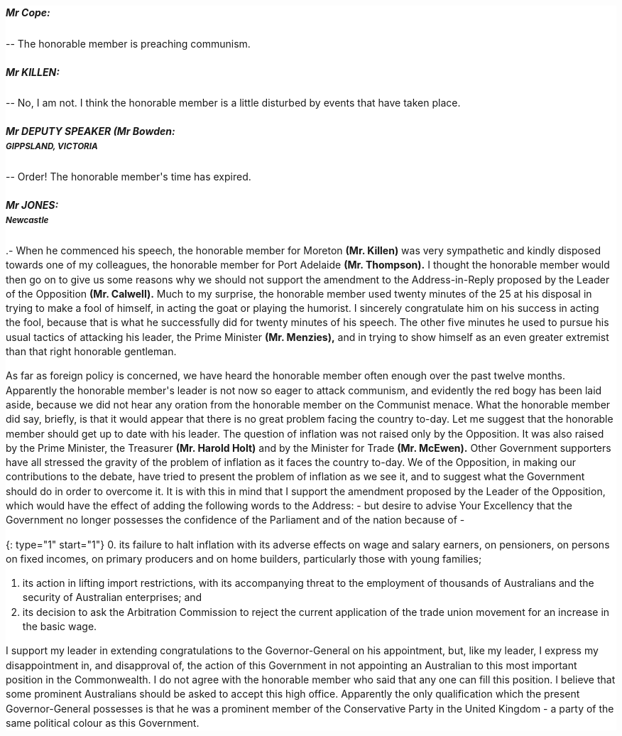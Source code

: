 ##### Mr Cope:

--  The honorable member is preaching communism. 

##### Mr KILLEN:

--  No, I am not. I think the honorable member is a little disturbed by events that have taken place. 

##### Mr DEPUTY SPEAKER (Mr Bowden:<br><small class="text-muted">GIPPSLAND, VICTORIA</small>

-- Order! The honorable member's time has expired. 

##### Mr JONES:<br><small class="text-muted">Newcastle</small>

.- When he commenced his speech, the honorable member for Moreton  **(Mr. Killen)**  was very sympathetic and kindly disposed towards one of my colleagues, the honorable member for Port Adelaide  **(Mr. Thompson).**  I thought the honorable member would then go on to give us some reasons why we should not support the amendment to the Address-in-Reply proposed by the Leader of the Opposition  **(Mr. Calwell).**  Much to my surprise, the honorable member used twenty minutes of the 25 at his disposal in trying to make a fool of himself, in acting the goat or playing the humorist. I sincerely congratulate him on his success in acting the fool, because that is what he successfully did for twenty minutes of his speech. The other five minutes he used to pursue his usual tactics of attacking his leader, the Prime Minister  **(Mr. Menzies),**  and in trying to show himself as an even greater extremist than that right honorable gentleman. 

As far as foreign policy is concerned, we have heard the honorable member often enough over the past twelve months. Apparently the honorable member's leader is not now so eager to attack communism, and evidently the red bogy has been laid aside, because we did not hear any oration from the honorable member on the Communist menace. What the honorable member did say, briefly, is that it would appear that there is no great problem facing the country to-day. Let me suggest that the honorable member should get up to date with his leader. The question of inflation was not raised only by the Opposition. It was also raised by the Prime Minister, the Treasurer  **(Mr. Harold Holt)**  and by the Minister for Trade  **(Mr. McEwen).**  Other Government supporters have all stressed the gravity of the problem of inflation as it faces the country to-day. We of the Opposition, in making our contributions to the debate, have tried to present the problem of inflation as we see it, and to suggest what the Government should do in order to overcome it. It is with this in mind that I support the amendment proposed by the Leader of the Opposition, which would have the effect of adding the following words to the Address: -  but desire to advise Your  Excellency  that the Government no longer possesses the confidence of the Parliament and of the nation because of - 

{: type="1" start="1"}
0. its failure to halt inflation with its adverse effects on wage and salary earners, on pensioners, on persons on fixed incomes, on primary producers and on home builders, particularly those with young families; 
1. its action in lifting import restrictions, with its accompanying threat to the employment of thousands of Australians and the security of Australian enterprises; and 
2. its decision to ask the Arbitration Commission to reject the current application of the trade union movement for an increase in the basic wage. 

I support my leader in extending congratulations to the Governor-General on his appointment, but, like my leader, I express my disappointment in, and disapproval of, the action of this Government in not appointing an Australian to this most important position in the Commonwealth. I do not agree with the honorable member who said that any one can fill this position. I believe that some prominent Australians should be asked to accept this high office. Apparently the only qualification which the present Governor-General possesses is that he was a prominent member of the Conservative Party in the United Kingdom - a party of the same political colour as this Government. 
